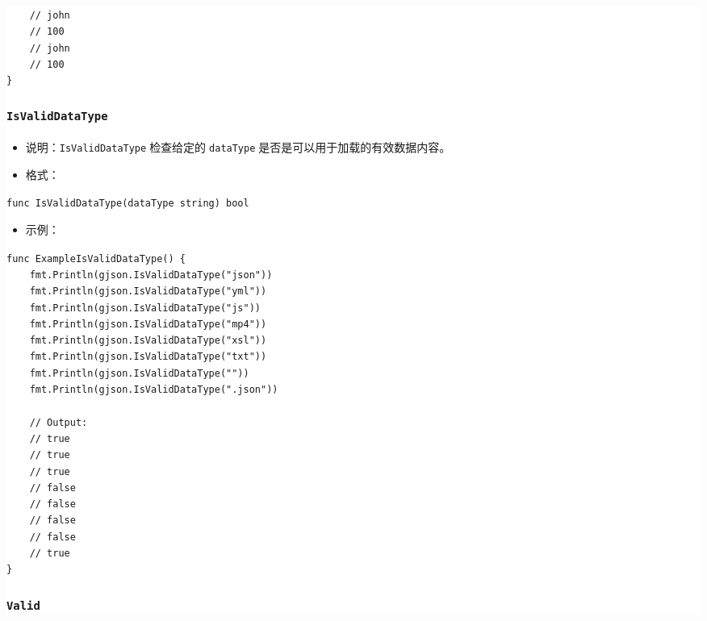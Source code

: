```
  	// john
  	// 100
  	// john
  	// 100
}
```


### `IsValidDataType`

- 说明：`IsValidDataType` 检查给定的 `dataType` 是否是可以用于加载的有效数据内容。

- 格式：









```
func IsValidDataType(dataType string) bool
```

- 示例：









```
func ExampleIsValidDataType() {
  	fmt.Println(gjson.IsValidDataType("json"))
  	fmt.Println(gjson.IsValidDataType("yml"))
  	fmt.Println(gjson.IsValidDataType("js"))
  	fmt.Println(gjson.IsValidDataType("mp4"))
  	fmt.Println(gjson.IsValidDataType("xsl"))
  	fmt.Println(gjson.IsValidDataType("txt"))
  	fmt.Println(gjson.IsValidDataType(""))
  	fmt.Println(gjson.IsValidDataType(".json"))

  	// Output:
  	// true
  	// true
  	// true
  	// false
  	// false
  	// false
  	// false
  	// true
}
```


### `Valid`
